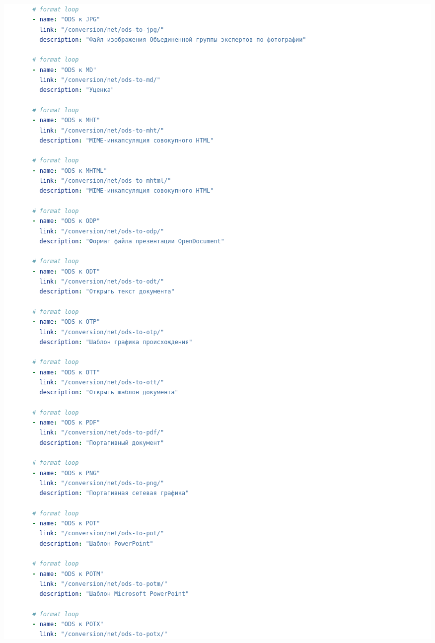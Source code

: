 ```yaml
        # format loop
        - name: "ODS к JPG"
          link: "/conversion/net/ods-to-jpg/"
          description: "Файл изображения Объединенной группы экспертов по фотографии"

        # format loop
        - name: "ODS к MD"
          link: "/conversion/net/ods-to-md/"
          description: "Уценка"

        # format loop
        - name: "ODS к MHT"
          link: "/conversion/net/ods-to-mht/"
          description: "MIME-инкапсуляция совокупного HTML"

        # format loop
        - name: "ODS к MHTML"
          link: "/conversion/net/ods-to-mhtml/"
          description: "MIME-инкапсуляция совокупного HTML"

        # format loop
        - name: "ODS к ODP"
          link: "/conversion/net/ods-to-odp/"
          description: "Формат файла презентации OpenDocument"

        # format loop
        - name: "ODS к ODT"
          link: "/conversion/net/ods-to-odt/"
          description: "Открыть текст документа"

        # format loop
        - name: "ODS к OTP"
          link: "/conversion/net/ods-to-otp/"
          description: "Шаблон графика происхождения"

        # format loop
        - name: "ODS к OTT"
          link: "/conversion/net/ods-to-ott/"
          description: "Открыть шаблон документа"

        # format loop
        - name: "ODS к PDF"
          link: "/conversion/net/ods-to-pdf/"
          description: "Портативный документ"

        # format loop
        - name: "ODS к PNG"
          link: "/conversion/net/ods-to-png/"
          description: "Портативная сетевая графика"

        # format loop
        - name: "ODS к POT"
          link: "/conversion/net/ods-to-pot/"
          description: "Шаблон PowerPoint"

        # format loop
        - name: "ODS к POTM"
          link: "/conversion/net/ods-to-potm/"
          description: "Шаблон Microsoft PowerPoint"

        # format loop
        - name: "ODS к POTX"
          link: "/conversion/net/ods-to-potx/"
```